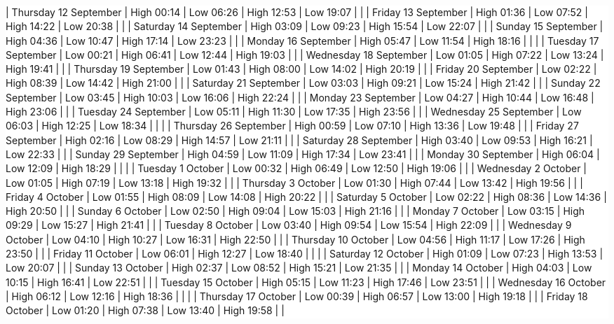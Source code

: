 | Thursday 12 September | High 00:14 | Low 06:26 | High 12:53 | Low 19:07 |  |
| Friday 13 September | High 01:36 | Low 07:52 | High 14:22 | Low 20:38 |  |
| Saturday 14 September | High 03:09 | Low 09:23 | High 15:54 | Low 22:07 |  |
| Sunday 15 September | High 04:36 | Low 10:47 | High 17:14 | Low 23:23 |  |
| Monday 16 September | High 05:47 | Low 11:54 | High 18:16 |  |  |
| Tuesday 17 September | Low 00:21 | High 06:41 | Low 12:44 | High 19:03 |  |
| Wednesday 18 September | Low 01:05 | High 07:22 | Low 13:24 | High 19:41 |  |
| Thursday 19 September | Low 01:43 | High 08:00 | Low 14:02 | High 20:19 |  |
| Friday 20 September | Low 02:22 | High 08:39 | Low 14:42 | High 21:00 |  |
| Saturday 21 September | Low 03:03 | High 09:21 | Low 15:24 | High 21:42 |  |
| Sunday 22 September | Low 03:45 | High 10:03 | Low 16:06 | High 22:24 |  |
| Monday 23 September | Low 04:27 | High 10:44 | Low 16:48 | High 23:06 |  |
| Tuesday 24 September | Low 05:11 | High 11:30 | Low 17:35 | High 23:56 |  |
| Wednesday 25 September | Low 06:03 | High 12:25 | Low 18:34 |  |  |
| Thursday 26 September | High 00:59 | Low 07:10 | High 13:36 | Low 19:48 |  |
| Friday 27 September | High 02:16 | Low 08:29 | High 14:57 | Low 21:11 |  |
| Saturday 28 September | High 03:40 | Low 09:53 | High 16:21 | Low 22:33 |  |
| Sunday 29 September | High 04:59 | Low 11:09 | High 17:34 | Low 23:41 |  |
| Monday 30 September | High 06:04 | Low 12:09 | High 18:29 |  |  |
| Tuesday 1 October | Low 00:32 | High 06:49 | Low 12:50 | High 19:06 |  |
| Wednesday 2 October | Low 01:05 | High 07:19 | Low 13:18 | High 19:32 |  |
| Thursday 3 October | Low 01:30 | High 07:44 | Low 13:42 | High 19:56 |  |
| Friday 4 October | Low 01:55 | High 08:09 | Low 14:08 | High 20:22 |  |
| Saturday 5 October | Low 02:22 | High 08:36 | Low 14:36 | High 20:50 |  |
| Sunday 6 October | Low 02:50 | High 09:04 | Low 15:03 | High 21:16 |  |
| Monday 7 October | Low 03:15 | High 09:29 | Low 15:27 | High 21:41 |  |
| Tuesday 8 October | Low 03:40 | High 09:54 | Low 15:54 | High 22:09 |  |
| Wednesday 9 October | Low 04:10 | High 10:27 | Low 16:31 | High 22:50 |  |
| Thursday 10 October | Low 04:56 | High 11:17 | Low 17:26 | High 23:50 |  |
| Friday 11 October | Low 06:01 | High 12:27 | Low 18:40 |  |  |
| Saturday 12 October | High 01:09 | Low 07:23 | High 13:53 | Low 20:07 |  |
| Sunday 13 October | High 02:37 | Low 08:52 | High 15:21 | Low 21:35 |  |
| Monday 14 October | High 04:03 | Low 10:15 | High 16:41 | Low 22:51 |  |
| Tuesday 15 October | High 05:15 | Low 11:23 | High 17:46 | Low 23:51 |  |
| Wednesday 16 October | High 06:12 | Low 12:16 | High 18:36 |  |  |
| Thursday 17 October | Low 00:39 | High 06:57 | Low 13:00 | High 19:18 |  |
| Friday 18 October | Low 01:20 | High 07:38 | Low 13:40 | High 19:58 |  |